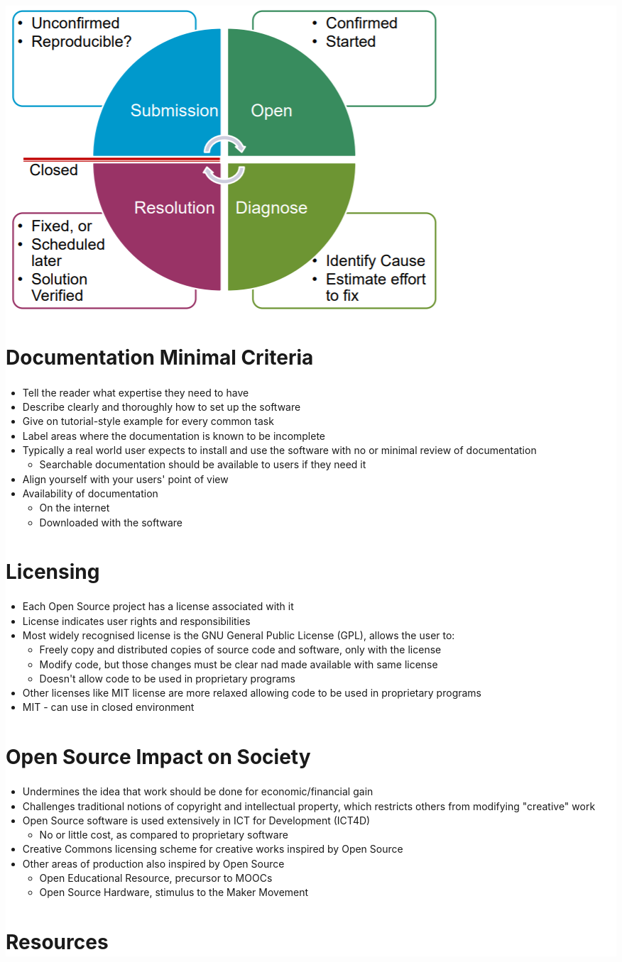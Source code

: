 ![Issue Tracking](img/issuetracking.png)

# Documentation Minimal Criteria
* Tell the reader what expertise they need to have
* Describe clearly and thoroughly how to set up the software
* Give on tutorial-style example for every common task
* Label areas where the documentation is known to be incomplete
* Typically a real world user expects to install and use the software with no or minimal review of documentation
    * Searchable documentation should be available to users if they need it
* Align yourself with your users' point of view
* Availability of documentation
    * On the internet
    * Downloaded with the software

# Licensing
* Each Open Source project has a license associated with it
* License indicates user rights and responsibilities
* Most widely recognised license is the GNU General Public License (GPL), allows the user to:
    * Freely copy and distributed copies of source code and software, only with the license
    * Modify code, but those changes must be clear nad made available with same license
    * Doesn't allow code to be used in proprietary programs
* Other licenses like MIT license are more relaxed allowing code to be used in proprietary programs
* MIT - can use in closed environment

# Open Source Impact on Society
* Undermines the idea that work should be done for economic/financial gain
* Challenges traditional notions of copyright and intellectual property, which restricts others from modifying "creative" work
* Open Source software is used extensively in ICT for Development (ICT4D)
    * No or little cost, as compared to proprietary software
* Creative Commons licensing scheme for creative works inspired by Open Source
* Other areas of production also inspired by Open Source
    * Open Educational Resource, precursor to MOOCs
    * Open Source Hardware, stimulus to the Maker Movement
# Resources